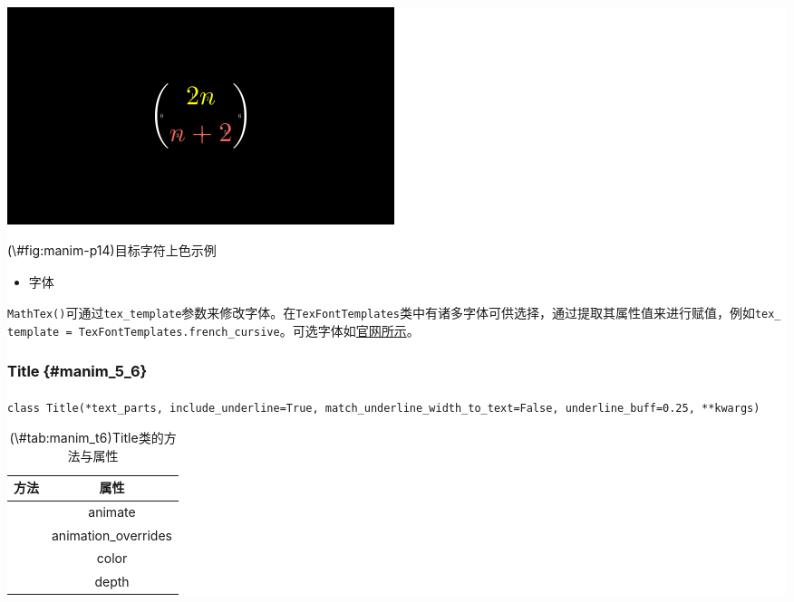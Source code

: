 <img src="./pic/manim/p14.png" alt="目标字符上色示例" width="427" />
<p class="caption">(\#fig:manim-p14)目标字符上色示例</p>
</div>

- 字体

`MathTex()`可通过`tex_template`参数来修改字体。在`TexFontTemplates`类中有诸多字体可供选择，通过提取其属性值来进行赋值，例如`tex_template = TexFontTemplates.french_cursive`。可选字体如[官网所示](https://docs.manim.community/en/stable/reference/manim.utils.tex_templates.TexFontTemplates.html#manim.utils.tex_templates.TexFontTemplates)。

### Title {#manim_5_6}

```
class Title(*text_parts, include_underline=True, match_underline_width_to_text=False, underline_buff=0.25, **kwargs)
```

<table>
<caption>(\#tab:manim_t6)Title类的方法与属性</caption>
 <thead>
  <tr>
   <th style="text-align:center;"> 方法 </th>
   <th style="text-align:center;"> 属性 </th>
  </tr>
 </thead>
<tbody>
  <tr>
   <td style="text-align:center;">  </td>
   <td style="text-align:center;"> animate </td>
  </tr>
  <tr>
   <td style="text-align:center;">  </td>
   <td style="text-align:center;"> animation_overrides </td>
  </tr>
  <tr>
   <td style="text-align:center;">  </td>
   <td style="text-align:center;"> color </td>
  </tr>
  <tr>
   <td style="text-align:center;">  </td>
   <td style="text-align:center;"> depth </td>